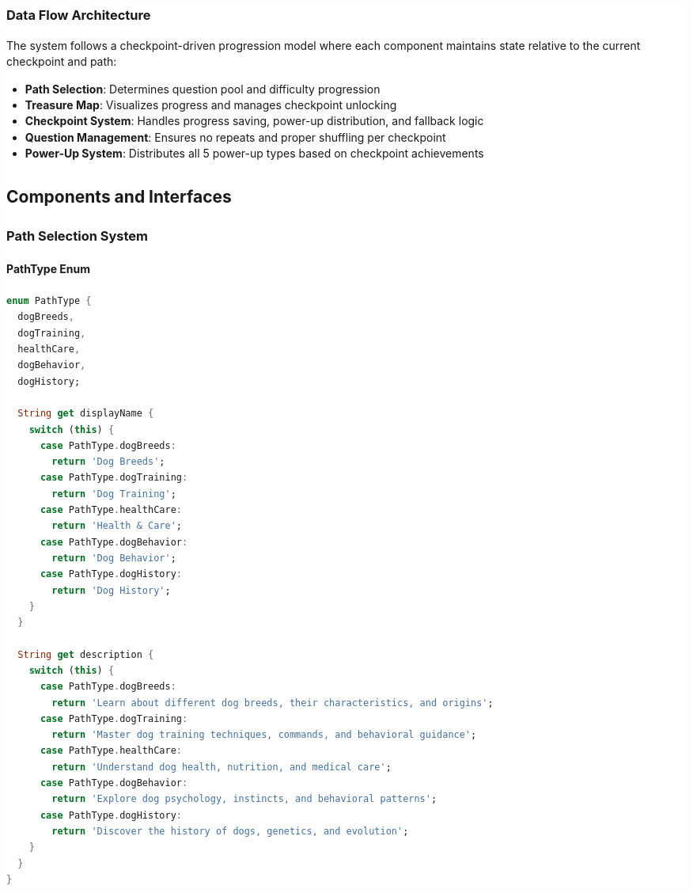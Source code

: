 ### Data Flow Architecture

The system follows a checkpoint-driven progression model where each component maintains state relative to the current checkpoint and path:

- **Path Selection**: Determines question pool and difficulty progression
- **Treasure Map**: Visualizes progress and manages checkpoint unlocking
- **Checkpoint System**: Handles progress saving, power-up distribution, and fallback logic
- **Question Management**: Ensures no repeats and proper shuffling per checkpoint
- **Power-Up System**: Distributes all 5 power-up types based on checkpoint achievements

## Components and Interfaces

### Path Selection System

#### PathType Enum
```dart
enum PathType {
  dogBreeds,
  dogTraining,
  healthCare,
  dogBehavior,
  dogHistory;
  
  String get displayName {
    switch (this) {
      case PathType.dogBreeds:
        return 'Dog Breeds';
      case PathType.dogTraining:
        return 'Dog Training';
      case PathType.healthCare:
        return 'Health & Care';
      case PathType.dogBehavior:
        return 'Dog Behavior';
      case PathType.dogHistory:
        return 'Dog History';
    }
  }
  
  String get description {
    switch (this) {
      case PathType.dogBreeds:
        return 'Learn about different dog breeds, their characteristics, and origins';
      case PathType.dogTraining:
        return 'Master dog training techniques, commands, and behavioral guidance';
      case PathType.healthCare:
        return 'Understand dog health, nutrition, and medical care';
      case PathType.dogBehavior:
        return 'Explore dog psychology, instincts, and behavioral patterns';
      case PathType.dogHistory:
        return 'Discover the history of dogs, genetics, and evolution';
    }
  }
}
```
